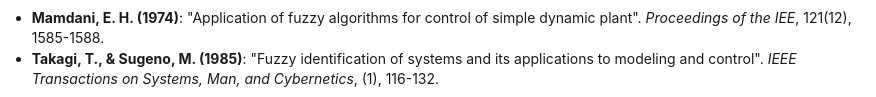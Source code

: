 - **Mamdani, E. H. (1974)**: "Application of fuzzy algorithms for control of simple dynamic plant". *Proceedings of the IEE*, 121(12), 1585-1588.
- **Takagi, T., & Sugeno, M. (1985)**: "Fuzzy identification of systems and its applications to modeling and control". *IEEE Transactions on Systems, Man, and Cybernetics*, (1), 116-132.
